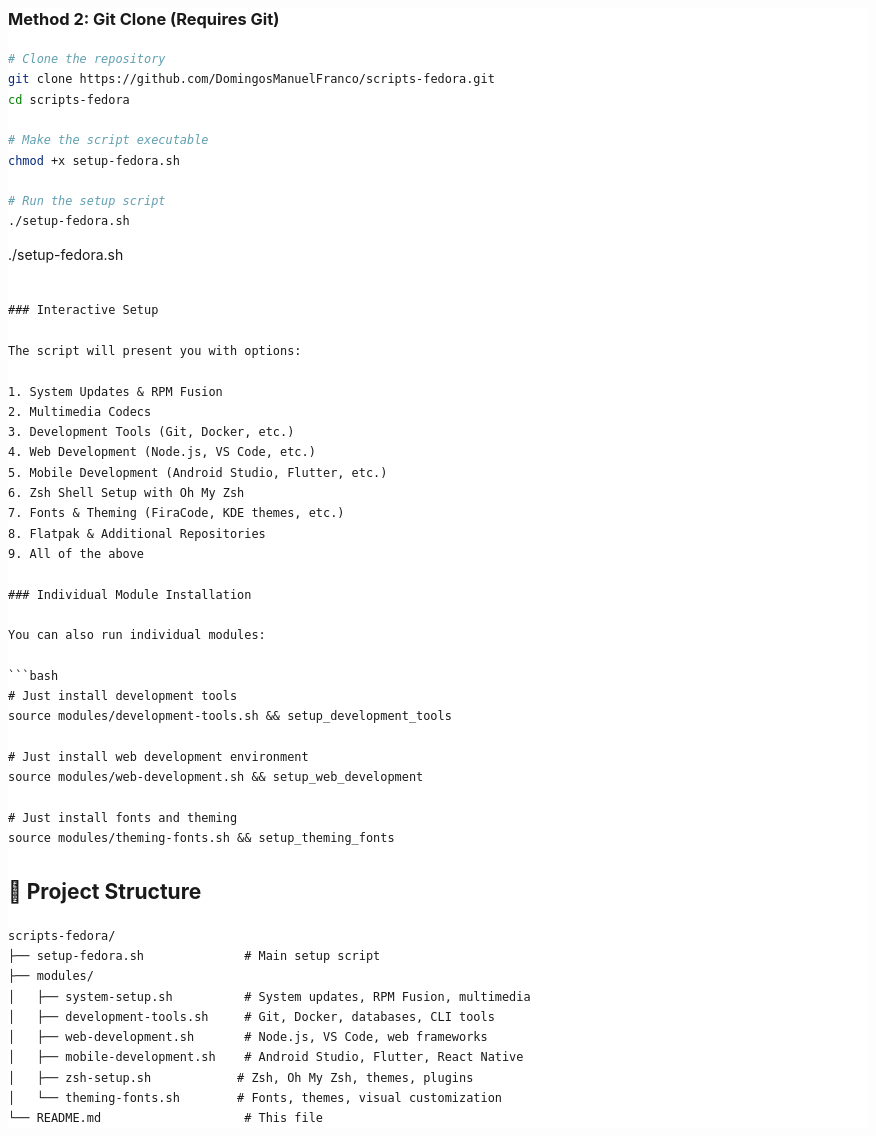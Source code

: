 ### Method 2: Git Clone (Requires Git)

```bash
# Clone the repository
git clone https://github.com/DomingosManuelFranco/scripts-fedora.git
cd scripts-fedora

# Make the script executable
chmod +x setup-fedora.sh

# Run the setup script
./setup-fedora.sh
```

./setup-fedora.sh

````

### Interactive Setup

The script will present you with options:

1. System Updates & RPM Fusion
2. Multimedia Codecs
3. Development Tools (Git, Docker, etc.)
4. Web Development (Node.js, VS Code, etc.)
5. Mobile Development (Android Studio, Flutter, etc.)
6. Zsh Shell Setup with Oh My Zsh
7. Fonts & Theming (FiraCode, KDE themes, etc.)
8. Flatpak & Additional Repositories
9. All of the above

### Individual Module Installation

You can also run individual modules:

```bash
# Just install development tools
source modules/development-tools.sh && setup_development_tools

# Just install web development environment
source modules/web-development.sh && setup_web_development

# Just install fonts and theming
source modules/theming-fonts.sh && setup_theming_fonts
````

## 📁 Project Structure

```
scripts-fedora/
├── setup-fedora.sh              # Main setup script
├── modules/
│   ├── system-setup.sh          # System updates, RPM Fusion, multimedia
│   ├── development-tools.sh     # Git, Docker, databases, CLI tools
│   ├── web-development.sh       # Node.js, VS Code, web frameworks
│   ├── mobile-development.sh    # Android Studio, Flutter, React Native
│   ├── zsh-setup.sh            # Zsh, Oh My Zsh, themes, plugins
│   └── theming-fonts.sh        # Fonts, themes, visual customization
└── README.md                    # This file
```
